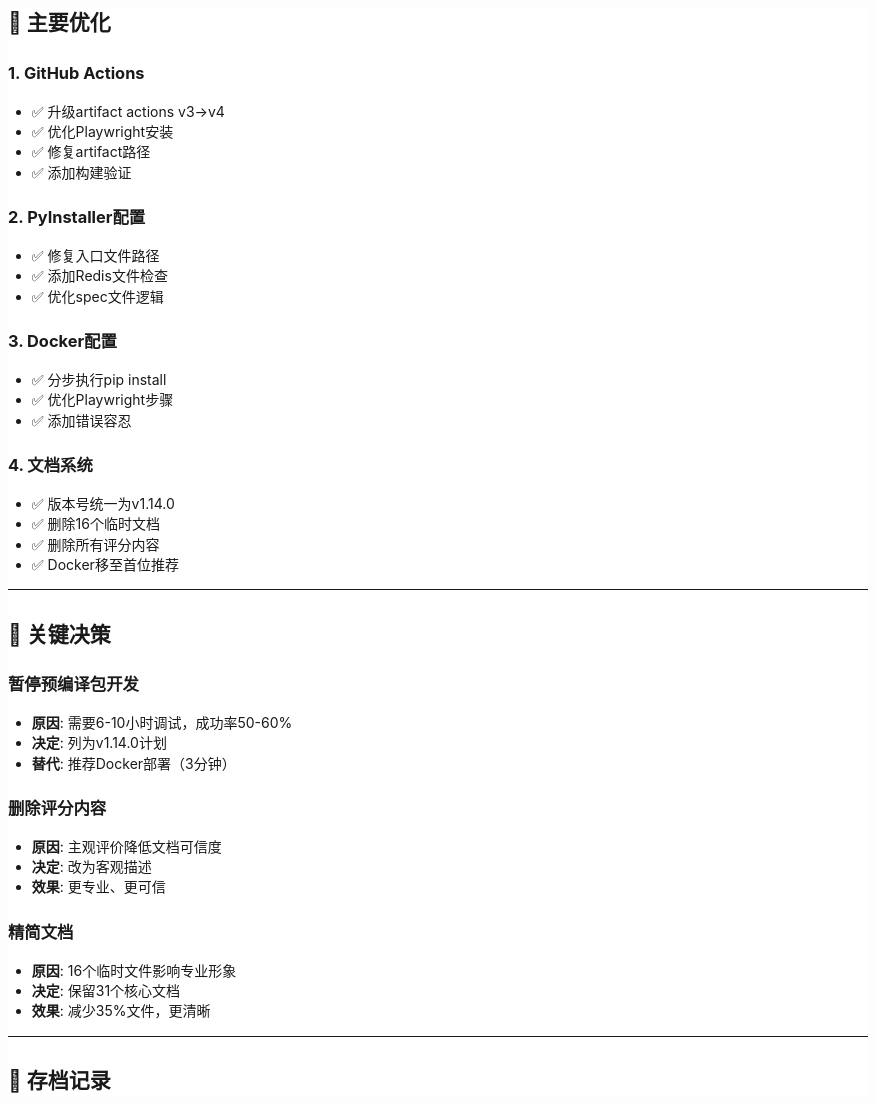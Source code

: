 
## 🔧 主要优化

### 1. GitHub Actions
- ✅ 升级artifact actions v3→v4
- ✅ 优化Playwright安装
- ✅ 修复artifact路径
- ✅ 添加构建验证

### 2. PyInstaller配置
- ✅ 修复入口文件路径
- ✅ 添加Redis文件检查
- ✅ 优化spec文件逻辑

### 3. Docker配置
- ✅ 分步执行pip install
- ✅ 优化Playwright步骤
- ✅ 添加错误容忍

### 4. 文档系统
- ✅ 版本号统一为v1.14.0
- ✅ 删除16个临时文档
- ✅ 删除所有评分内容
- ✅ Docker移至首位推荐

---

## 🎯 关键决策

### 暂停预编译包开发
- **原因**: 需要6-10小时调试，成功率50-60%
- **决定**: 列为v1.14.0计划
- **替代**: 推荐Docker部署（3分钟）

### 删除评分内容
- **原因**: 主观评价降低文档可信度
- **决定**: 改为客观描述
- **效果**: 更专业、更可信

### 精简文档
- **原因**: 16个临时文件影响专业形象
- **决定**: 保留31个核心文档
- **效果**: 减少35%文件，更清晰

---

## 📝 存档记录
